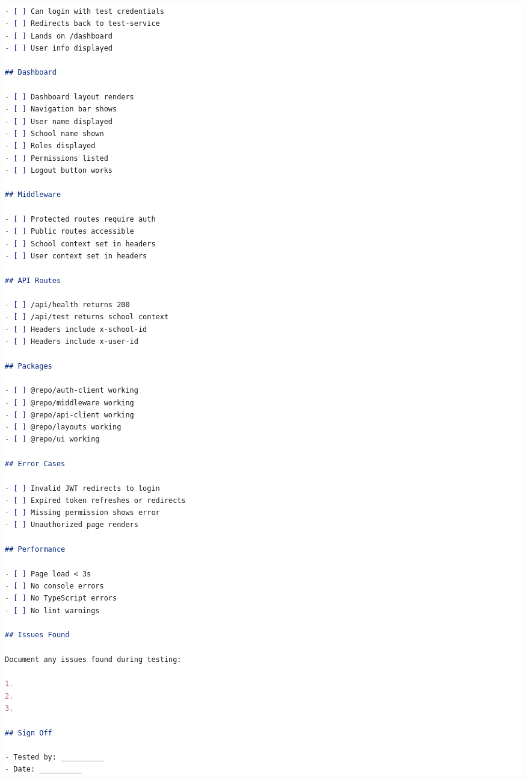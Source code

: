 ```markdown
- [ ] Can login with test credentials
- [ ] Redirects back to test-service
- [ ] Lands on /dashboard
- [ ] User info displayed

## Dashboard

- [ ] Dashboard layout renders
- [ ] Navigation bar shows
- [ ] User name displayed
- [ ] School name shown
- [ ] Roles displayed
- [ ] Permissions listed
- [ ] Logout button works

## Middleware

- [ ] Protected routes require auth
- [ ] Public routes accessible
- [ ] School context set in headers
- [ ] User context set in headers

## API Routes

- [ ] /api/health returns 200
- [ ] /api/test returns school context
- [ ] Headers include x-school-id
- [ ] Headers include x-user-id

## Packages

- [ ] @repo/auth-client working
- [ ] @repo/middleware working
- [ ] @repo/api-client working
- [ ] @repo/layouts working
- [ ] @repo/ui working

## Error Cases

- [ ] Invalid JWT redirects to login
- [ ] Expired token refreshes or redirects
- [ ] Missing permission shows error
- [ ] Unauthorized page renders

## Performance

- [ ] Page load < 3s
- [ ] No console errors
- [ ] No TypeScript errors
- [ ] No lint warnings

## Issues Found

Document any issues found during testing:

1. 
2. 
3. 

## Sign Off

- Tested by: __________
- Date: __________
```